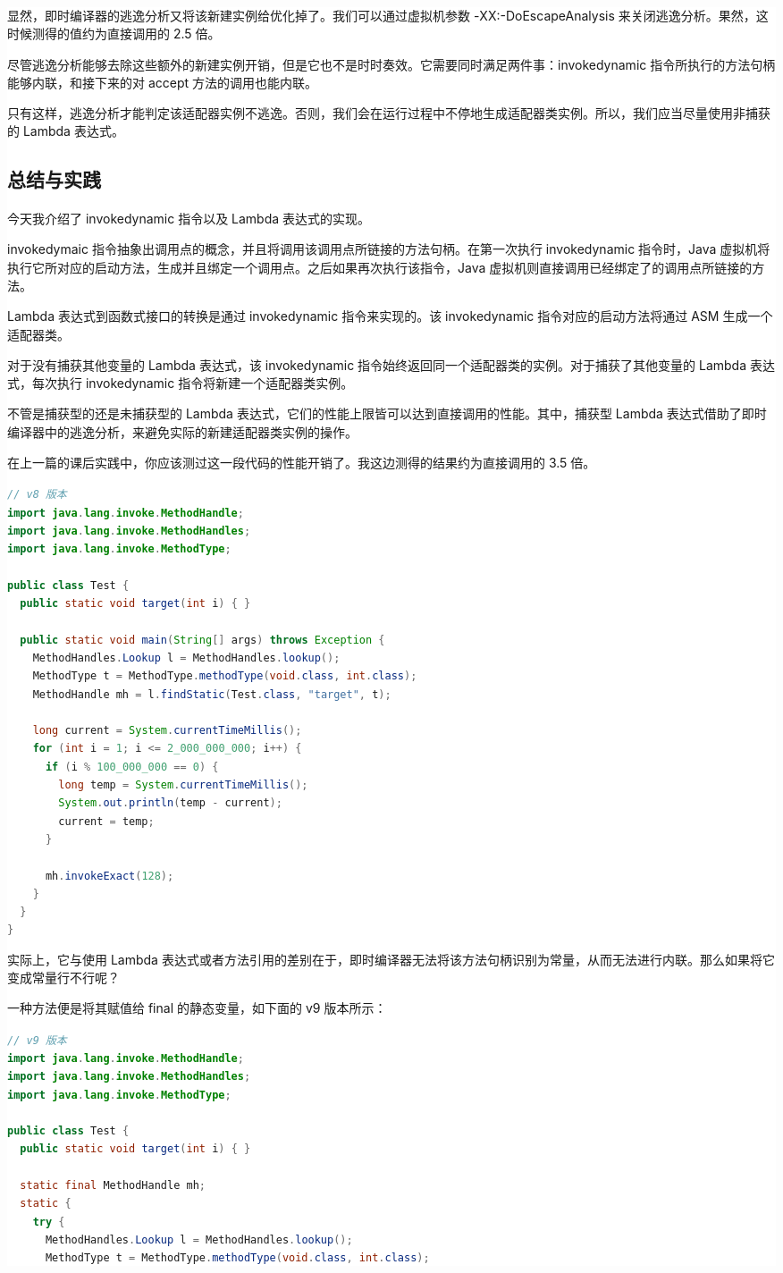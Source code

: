 显然，即时编译器的逃逸分析又将该新建实例给优化掉了。我们可以通过虚拟机参数 -XX:-DoEscapeAnalysis 来关闭逃逸分析。果然，这时候测得的值约为直接调用的 2.5 倍。

尽管逃逸分析能够去除这些额外的新建实例开销，但是它也不是时时奏效。它需要同时满足两件事：invokedynamic 指令所执行的方法句柄能够内联，和接下来的对 accept 方法的调用也能内联。

只有这样，逃逸分析才能判定该适配器实例不逃逸。否则，我们会在运行过程中不停地生成适配器类实例。所以，我们应当尽量使用非捕获的 Lambda 表达式。

## 总结与实践

今天我介绍了 invokedynamic 指令以及 Lambda 表达式的实现。

invokedymaic 指令抽象出调用点的概念，并且将调用该调用点所链接的方法句柄。在第一次执行 invokedynamic 指令时，Java 虚拟机将执行它所对应的启动方法，生成并且绑定一个调用点。之后如果再次执行该指令，Java 虚拟机则直接调用已经绑定了的调用点所链接的方法。

Lambda 表达式到函数式接口的转换是通过 invokedynamic 指令来实现的。该 invokedynamic 指令对应的启动方法将通过 ASM 生成一个适配器类。

对于没有捕获其他变量的 Lambda 表达式，该 invokedynamic 指令始终返回同一个适配器类的实例。对于捕获了其他变量的 Lambda 表达式，每次执行 invokedynamic 指令将新建一个适配器类实例。

不管是捕获型的还是未捕获型的 Lambda 表达式，它们的性能上限皆可以达到直接调用的性能。其中，捕获型 Lambda 表达式借助了即时编译器中的逃逸分析，来避免实际的新建适配器类实例的操作。

在上一篇的课后实践中，你应该测过这一段代码的性能开销了。我这边测得的结果约为直接调用的 3.5 倍。

```java 
// v8 版本
import java.lang.invoke.MethodHandle;
import java.lang.invoke.MethodHandles;
import java.lang.invoke.MethodType;
 
public class Test {
  public static void target(int i) { }
 
  public static void main(String[] args) throws Exception {
    MethodHandles.Lookup l = MethodHandles.lookup();
    MethodType t = MethodType.methodType(void.class, int.class);
    MethodHandle mh = l.findStatic(Test.class, "target", t);
 
    long current = System.currentTimeMillis();
    for (int i = 1; i <= 2_000_000_000; i++) {
      if (i % 100_000_000 == 0) {
        long temp = System.currentTimeMillis();
        System.out.println(temp - current);
        current = temp;
      }
 
      mh.invokeExact(128);
    }
  }
}

 ``` 
实际上，它与使用 Lambda 表达式或者方法引用的差别在于，即时编译器无法将该方法句柄识别为常量，从而无法进行内联。那么如果将它变成常量行不行呢？

一种方法便是将其赋值给 final 的静态变量，如下面的 v9 版本所示：

```java 
// v9 版本
import java.lang.invoke.MethodHandle;
import java.lang.invoke.MethodHandles;
import java.lang.invoke.MethodType;
 
public class Test {
  public static void target(int i) { }
 
  static final MethodHandle mh;
  static {
    try {
      MethodHandles.Lookup l = MethodHandles.lookup();
      MethodType t = MethodType.methodType(void.class, int.class);
```